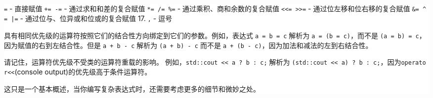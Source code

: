    `=` - 直接赋值
   `+= -=` - 通过求和和差的复合赋值
   `*= /= %=` - 通过乘积、商和余数的复合赋值
   `<<= >>=` - 通过位左移和位右移的复合赋值
   `&= ^= |=` - 通过位与、位异或和位或的复合赋值
17. `,` - 逗号

具有相同优先级的运算符按照它们的结合性方向绑定到它们的参数。例如，表达式 `a = b = c` 解析为 `a = (b = c)`，而不是 `(a = b) = c`，因为赋值的右到左结合性。但是 `a + b - c` 解析为 `(a + b) - c` 而不是 `a + (b - c)`，因为加法和减法的左到右结合性。

请记住，运算符优先级不受类的运算符重载的影响。
例如，`std::cout << a ? b : c;` 解析为 `(std::cout << a) ? b : c;`，因为`operator<<`(console output)的优先级高于条件运算符。

这只是一个基本概述，当你编写复杂表达式时，还需要考虑更多的细节和微妙之处。